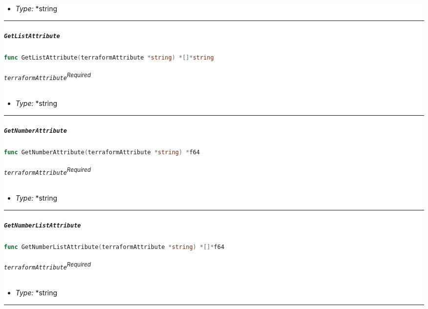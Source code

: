 - *Type:* *string

---

##### `GetListAttribute` <a name="GetListAttribute" id="@cdktf/provider-azurerm.systemCenterVirtualMachineManagerServer.SystemCenterVirtualMachineManagerServer.getListAttribute"></a>

```go
func GetListAttribute(terraformAttribute *string) *[]*string
```

###### `terraformAttribute`<sup>Required</sup> <a name="terraformAttribute" id="@cdktf/provider-azurerm.systemCenterVirtualMachineManagerServer.SystemCenterVirtualMachineManagerServer.getListAttribute.parameter.terraformAttribute"></a>

- *Type:* *string

---

##### `GetNumberAttribute` <a name="GetNumberAttribute" id="@cdktf/provider-azurerm.systemCenterVirtualMachineManagerServer.SystemCenterVirtualMachineManagerServer.getNumberAttribute"></a>

```go
func GetNumberAttribute(terraformAttribute *string) *f64
```

###### `terraformAttribute`<sup>Required</sup> <a name="terraformAttribute" id="@cdktf/provider-azurerm.systemCenterVirtualMachineManagerServer.SystemCenterVirtualMachineManagerServer.getNumberAttribute.parameter.terraformAttribute"></a>

- *Type:* *string

---

##### `GetNumberListAttribute` <a name="GetNumberListAttribute" id="@cdktf/provider-azurerm.systemCenterVirtualMachineManagerServer.SystemCenterVirtualMachineManagerServer.getNumberListAttribute"></a>

```go
func GetNumberListAttribute(terraformAttribute *string) *[]*f64
```

###### `terraformAttribute`<sup>Required</sup> <a name="terraformAttribute" id="@cdktf/provider-azurerm.systemCenterVirtualMachineManagerServer.SystemCenterVirtualMachineManagerServer.getNumberListAttribute.parameter.terraformAttribute"></a>

- *Type:* *string

---